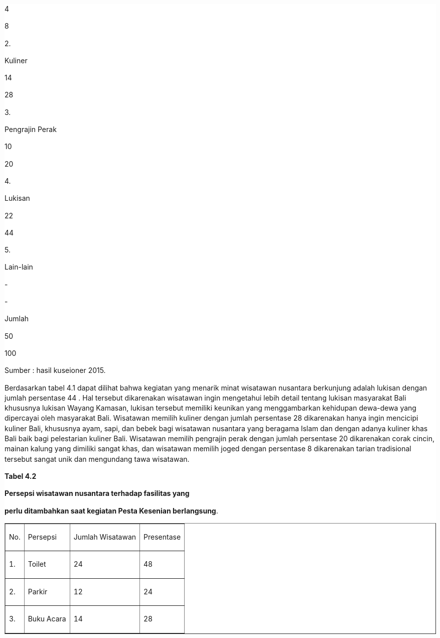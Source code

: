 <p><span class="font2">4</span></p></td><td style="vertical-align:bottom;">
<p><span class="font2">8</span></p></td></tr>
<tr><td style="vertical-align:bottom;">
<p><span class="font2">2.</span></p></td><td style="vertical-align:bottom;">
<p><span class="font2">Kuliner</span></p></td><td style="vertical-align:bottom;">
<p><span class="font2">14</span></p></td><td style="vertical-align:bottom;">
<p><span class="font2">28</span></p></td></tr>
<tr><td style="vertical-align:top;">
<p><span class="font2">3.</span></p></td><td style="vertical-align:bottom;">
<p><span class="font2">Pengrajin Perak</span></p></td><td style="vertical-align:top;">
<p><span class="font2">10</span></p></td><td style="vertical-align:top;">
<p><span class="font2">20</span></p></td></tr>
<tr><td style="vertical-align:bottom;">
<p><span class="font2">4.</span></p></td><td style="vertical-align:bottom;">
<p><span class="font2">Lukisan</span></p></td><td style="vertical-align:bottom;">
<p><span class="font2">22</span></p></td><td style="vertical-align:bottom;">
<p><span class="font2">44</span></p></td></tr>
<tr><td style="vertical-align:bottom;">
<p><span class="font2">5.</span></p></td><td style="vertical-align:bottom;">
<p><span class="font2">Lain-lain</span></p></td><td style="vertical-align:bottom;">
<p><span class="font2">-</span></p></td><td style="vertical-align:bottom;">
<p><span class="font2">-</span></p></td></tr>
<tr><td style="vertical-align:top;"></td><td style="vertical-align:bottom;">
<p><span class="font2">Jumlah</span></p></td><td style="vertical-align:bottom;">
<p><span class="font2">50</span></p></td><td style="vertical-align:bottom;">
<p><span class="font2">100</span></p></td></tr>
</table>
<p><span class="font2">Sumber : hasil kuseioner 2015.</span></p>
<p><span class="font4">Berdasarkan tabel 4.1 dapat dilihat bahwa kegiatan yang menarik minat wisatawan nusantara berkunjung adalah lukisan dengan jumlah persentase 44 . Hal tersebut dikarenakan wisatawan ingin mengetahui lebih detail tentang lukisan masyarakat Bali khususnya lukisan Wayang Kamasan, lukisan tersebut memiliki keunikan yang menggambarkan kehidupan dewa-dewa yang dipercayai oleh masyarakat Bali. Wisatawan memilih kuliner dengan jumlah persentase 28 dikarenakan hanya ingin mencicipi kuliner Bali, khususnya ayam, sapi, dan bebek bagi wisatawan nusantara yang beragama Islam dan dengan adanya kuliner khas Bali baik bagi pelestarian kuliner Bali. Wisatawan memilih pengrajin perak dengan jumlah persentase 20 dikarenakan corak cincin, mainan kalung yang dimiliki sangat khas, dan wisatawan memilih joged dengan persentase 8 dikarenakan tarian tradisional tersebut sangat unik dan mengundang tawa wisatawan.</span></p>
<p><span class="font2" style="font-weight:bold;">Tabel 4.2</span></p>
<p><span class="font2" style="font-weight:bold;">Persepsi wisatawan nusantara terhadap fasilitas yang</span></p>
<p><span class="font2" style="font-weight:bold;">perlu ditambahkan saat kegiatan Pesta Kesenian berlangsung</span><span class="font4">.</span></p>
<table border="1">
<tr><td style="vertical-align:top;">
<p><span class="font2">No.</span></p></td><td style="vertical-align:top;">
<p><span class="font2">Persepsi</span></p></td><td style="vertical-align:bottom;">
<p><span class="font2">Jumlah Wisatawan</span></p></td><td style="vertical-align:top;">
<p><span class="font2">Presentase</span></p></td></tr>
<tr><td style="vertical-align:top;">
<p><span class="font2">1.</span></p></td><td style="vertical-align:top;">
<p><span class="font2">Toilet</span></p></td><td style="vertical-align:top;">
<p><span class="font2">24</span></p></td><td style="vertical-align:top;">
<p><span class="font2">48</span></p></td></tr>
<tr><td style="vertical-align:bottom;">
<p><span class="font2">2.</span></p></td><td style="vertical-align:bottom;">
<p><span class="font2">Parkir</span></p></td><td style="vertical-align:bottom;">
<p><span class="font2">12</span></p></td><td style="vertical-align:bottom;">
<p><span class="font2">24</span></p></td></tr>
<tr><td style="vertical-align:top;">
<p><span class="font2">3.</span></p></td><td style="vertical-align:bottom;">
<p><span class="font2">Buku Acara</span></p></td><td style="vertical-align:top;">
<p><span class="font2">14</span></p></td><td style="vertical-align:top;">
<p><span class="font2">28</span></p></td></tr>